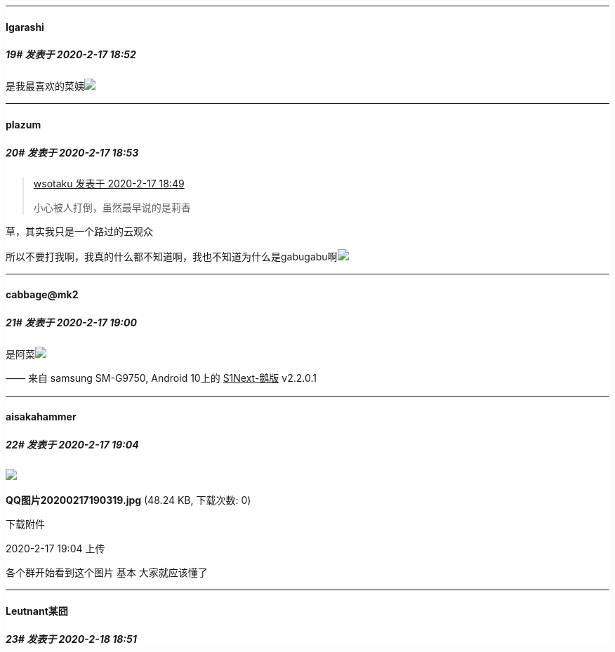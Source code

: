 
*****

####  Igarashi  
##### 19#       发表于 2020-2-17 18:52


是我最喜欢的菜姨<img src="https://static.saraba1st.com/image/smiley/face2017/072.png" referrerpolicy="no-referrer">


*****

####  plazum  
##### 20#       发表于 2020-2-17 18:53


<blockquote><a href="httphttps://bbs.saraba1st.com/2b/forum.php?mod=redirect&amp;goto=findpost&amp;pid=46443223&amp;ptid=1914345" target="_blank">wsotaku 发表于 2020-2-17 18:49</a>

小心被人打倒，虽然最早说的是莉香</blockquote>草，其实我只是一个路过的云观众

所以不要打我啊，我真的什么都不知道啊，我也不知道为什么是gabugabu啊<img src="https://static.saraba1st.com/image/smiley/face2017/068.png" referrerpolicy="no-referrer">


*****

####  cabbage@mk2  
##### 21#       发表于 2020-2-17 19:00


是阿菜<img src="https://static.saraba1st.com/image/smiley/face2017/072.png" referrerpolicy="no-referrer">

—— 来自 samsung SM-G9750, Android 10上的 [S1Next-鹅版](https://github.com/ykrank/S1-Next/releases) v2.2.0.1


*****

####  aisakahammer  
##### 22#       发表于 2020-2-17 19:04


<img src="https://img.saraba1st.com/forum/202002/17/190400uhh8dhhto1crdfxg.jpg" referrerpolicy="no-referrer">


<strong>QQ图片20200217190319.jpg</strong> (48.24 KB, 下载次数: 0)

下载附件

2020-2-17 19:04 上传


各个群开始看到这个图片 基本 大家就应该懂了


*****

####  Leutnant某囧  
##### 23#       发表于 2020-2-18 18:51
